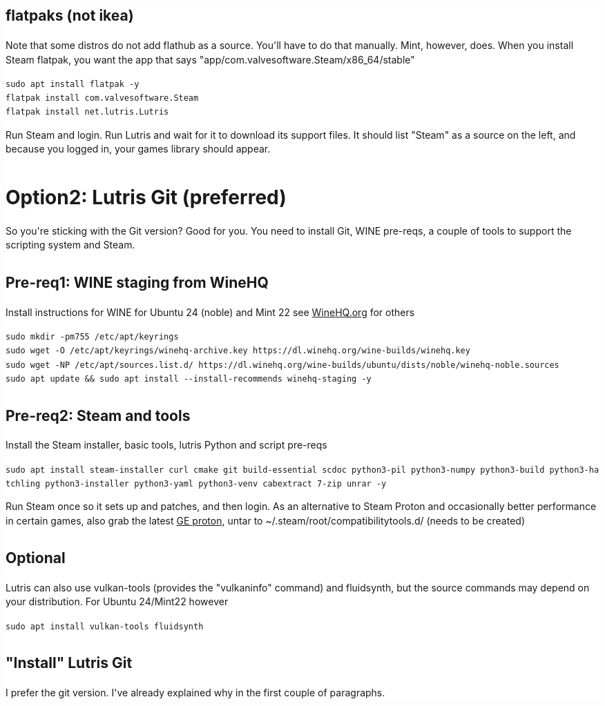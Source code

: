 ## flatpaks (not ikea)
Note that some distros do not add flathub as a source. You'll have to do that manually. Mint, however, does. When you install Steam flatpak, you want the app that says "app/com.valvesoftware.Steam/x86_64/stable" 
```
sudo apt install flatpak -y
flatpak install com.valvesoftware.Steam
flatpak install net.lutris.Lutris
```

Run Steam and login.
Run Lutris and wait for it to download its support files. It should list "Steam" as a source on the left, and because you logged in, your games library should appear.

# Option2: Lutris Git (preferred)
So you're sticking with the Git version? Good for you. You need to install Git, WINE pre-reqs, a couple of tools to support the scripting system and Steam.

## Pre-req1: WINE staging from WineHQ

Install instructions for WINE for Ubuntu 24 (noble) and Mint 22 see [WineHQ.org](https://www.winehq.org) for others
```
sudo mkdir -pm755 /etc/apt/keyrings
sudo wget -O /etc/apt/keyrings/winehq-archive.key https://dl.winehq.org/wine-builds/winehq.key
sudo wget -NP /etc/apt/sources.list.d/ https://dl.winehq.org/wine-builds/ubuntu/dists/noble/winehq-noble.sources
sudo apt update && sudo apt install --install-recommends winehq-staging -y
```

## Pre-req2: Steam and tools
Install the Steam installer, basic tools, lutris Python and script pre-reqs
```
sudo apt install steam-installer curl cmake git build-essential scdoc python3-pil python3-numpy python3-build python3-hatchling python3-installer python3-yaml python3-venv cabextract 7-zip unrar -y
```

Run Steam once so it sets up and patches, and then login. As an alternative to Steam Proton and occasionally better performance in certain games, also grab the latest [GE proton](https://github.com/GloriousEggroll/proton-ge-custom), untar to ~/.steam/root/compatibilitytools.d/ (needs to be created)

## Optional
Lutris can also use vulkan-tools (provides the "vulkaninfo" command) and fluidsynth, but the source commands may depend on your distribution. For Ubuntu 24/Mint22 however
```
sudo apt install vulkan-tools fluidsynth
```

## "Install" Lutris Git
I prefer the git version. I've already explained why in the first couple of paragraphs.
